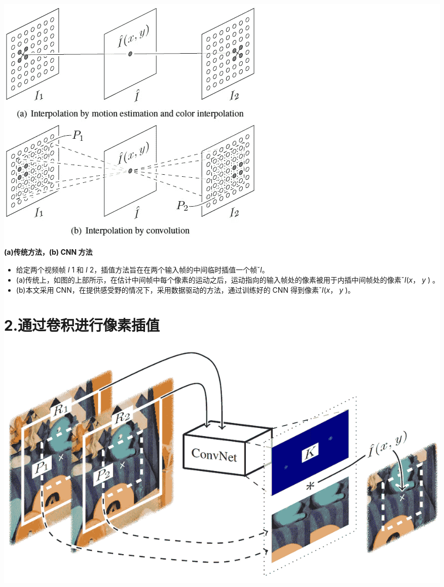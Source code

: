 ![](img/51e0d03d5fcb975ea71a36b756fef1df.png)

**(a)传统方法，(b) CNN 方法**

*   给定两个视频帧 *I* 1 和 *I* 2，插值方法旨在在两个输入帧的中间临时插值一个帧ˇ*I*。
*   (a)传统上，如图的上部所示，在估计中间帧中每个像素的运动之后，运动指向的输入帧处的像素被用于内插中间帧处的像素ˇ*I*(*x*， *y* ) 。
*   (b)本文采用 CNN，在提供感受野的情况下，采用数据驱动的方法，通过训练好的 CNN 得到像素ˇ*I*(*x*， *y* )。

# 2.**通过卷积进行像素插值**

![](img/f7dbd5a71942ca57a713328bb0ad613d.png)
